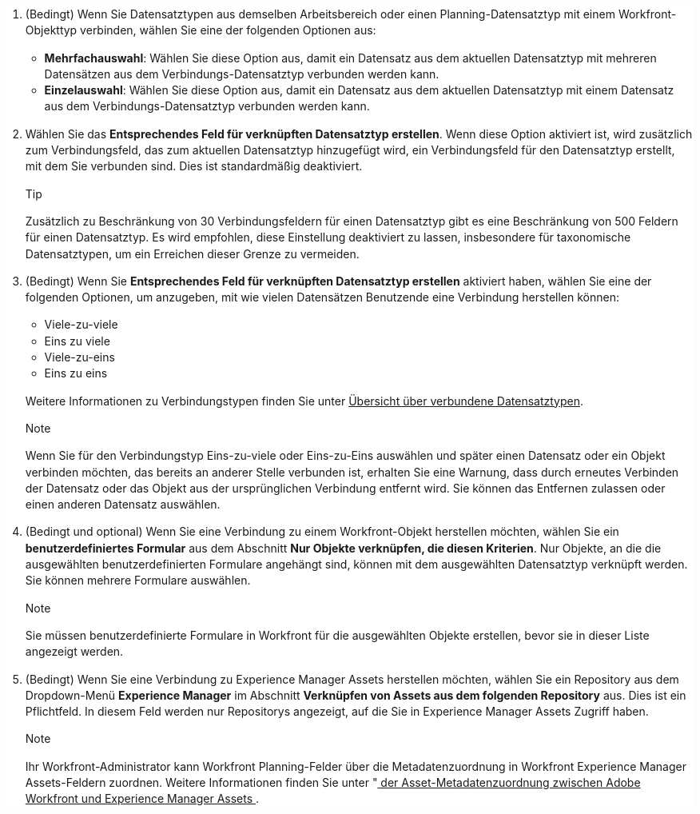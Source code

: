 1. (Bedingt) Wenn Sie Datensatztypen aus demselben Arbeitsbereich oder einen Planning-Datensatztyp mit einem Workfront-Objekttyp verbinden, wählen Sie eine der folgenden Optionen aus:

   * **Mehrfachauswahl**: Wählen Sie diese Option aus, damit ein Datensatz aus dem aktuellen Datensatztyp mit mehreren Datensätzen aus dem Verbindungs-Datensatztyp verbunden werden kann.
   * **Einzelauswahl**: Wählen Sie diese Option aus, damit ein Datensatz aus dem aktuellen Datensatztyp mit einem Datensatz aus dem Verbindungs-Datensatztyp verbunden werden kann.

1. Wählen Sie das **Entsprechendes Feld für verknüpften Datensatztyp erstellen**. Wenn diese Option aktiviert ist, wird zusätzlich zum Verbindungsfeld, das zum aktuellen Datensatztyp hinzugefügt wird, ein Verbindungsfeld für den Datensatztyp erstellt, mit dem Sie verbunden sind. Dies ist standardmäßig deaktiviert.

   >[!TIP]
   >
   >Zusätzlich zu <span class="preview">Beschränkung von 30 Verbindungsfeldern für einen Datensatztyp</span> gibt es eine Beschränkung von 500 Feldern für einen Datensatztyp. Es wird empfohlen, diese Einstellung deaktiviert zu lassen, insbesondere für taxonomische Datensatztypen, um ein Erreichen dieser Grenze zu vermeiden.
   >

1. (Bedingt) Wenn Sie **Entsprechendes Feld für verknüpften Datensatztyp erstellen** aktiviert haben, wählen Sie eine der folgenden Optionen, um anzugeben, mit wie vielen Datensätzen Benutzende eine Verbindung herstellen können:

   * Viele-zu-viele
   * Eins zu viele
   * Viele-zu-eins
   * Eins zu eins

   Weitere Informationen zu Verbindungstypen finden Sie unter [Übersicht über verbundene Datensatztypen](/help/quicksilver/planning/architecture/connect-record-types-overview.md).

   >[!NOTE]
   >
   >Wenn Sie für den Verbindungstyp Eins-zu-viele oder Eins-zu-Eins auswählen und später einen Datensatz oder ein Objekt verbinden möchten, das bereits an anderer Stelle verbunden ist, erhalten Sie eine Warnung, dass durch erneutes Verbinden der Datensatz oder das Objekt aus der ursprünglichen Verbindung entfernt wird. Sie können das Entfernen zulassen oder einen anderen Datensatz auswählen.

1. (Bedingt und optional) Wenn Sie eine Verbindung zu einem Workfront-Objekt herstellen möchten, wählen Sie ein **benutzerdefiniertes Formular** aus dem Abschnitt **Nur Objekte verknüpfen, die diesen Kriterien**. Nur Objekte, an die die ausgewählten benutzerdefinierten Formulare angehängt sind, können mit dem ausgewählten Datensatztyp verknüpft werden. Sie können mehrere Formulare auswählen.

   >[!NOTE]
   >
   > Sie müssen benutzerdefinierte Formulare in Workfront für die ausgewählten Objekte erstellen, bevor sie in dieser Liste angezeigt werden.

1. (Bedingt) Wenn Sie eine Verbindung zu Experience Manager Assets herstellen möchten, wählen Sie ein Repository aus dem Dropdown-Menü **Experience Manager** im Abschnitt **Verknüpfen von Assets aus dem folgenden Repository** aus. Dies ist ein Pflichtfeld. In diesem Feld werden nur Repositorys angezeigt, auf die Sie in Experience Manager Assets Zugriff haben.

   >[!NOTE]
   >
   >Ihr Workfront-Administrator kann Workfront Planning-Felder über die Metadatenzuordnung in Workfront Experience Manager Assets-Feldern zuordnen. Weitere Informationen finden Sie unter &quot;[ der Asset-Metadatenzuordnung zwischen Adobe Workfront und Experience Manager Assets ](https://experienceleague.adobe.com/en/docs/experience-manager-cloud-service/content/assets/integrations/configure-asset-metadata-mapping).
